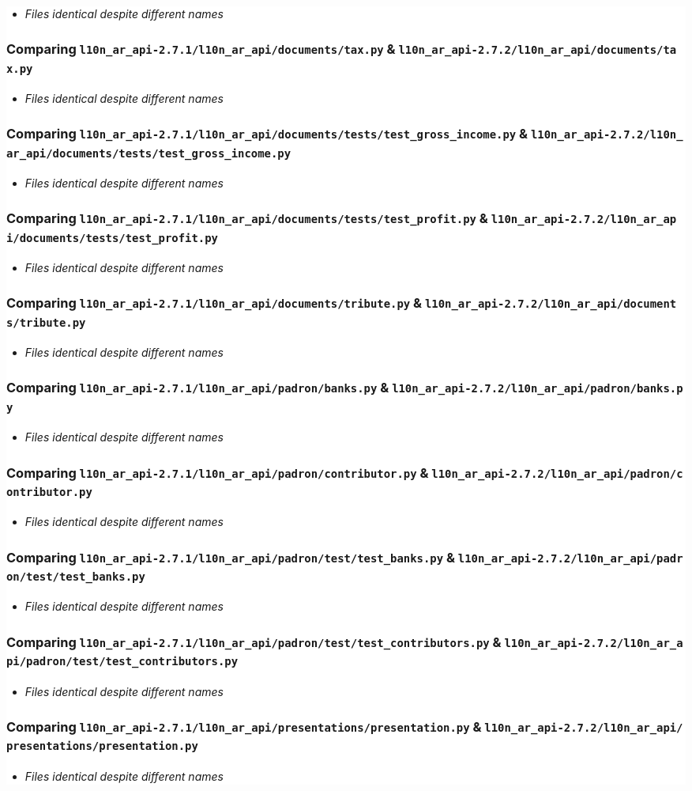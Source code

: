  * *Files identical despite different names*

### Comparing `l10n_ar_api-2.7.1/l10n_ar_api/documents/tax.py` & `l10n_ar_api-2.7.2/l10n_ar_api/documents/tax.py`

 * *Files identical despite different names*

### Comparing `l10n_ar_api-2.7.1/l10n_ar_api/documents/tests/test_gross_income.py` & `l10n_ar_api-2.7.2/l10n_ar_api/documents/tests/test_gross_income.py`

 * *Files identical despite different names*

### Comparing `l10n_ar_api-2.7.1/l10n_ar_api/documents/tests/test_profit.py` & `l10n_ar_api-2.7.2/l10n_ar_api/documents/tests/test_profit.py`

 * *Files identical despite different names*

### Comparing `l10n_ar_api-2.7.1/l10n_ar_api/documents/tribute.py` & `l10n_ar_api-2.7.2/l10n_ar_api/documents/tribute.py`

 * *Files identical despite different names*

### Comparing `l10n_ar_api-2.7.1/l10n_ar_api/padron/banks.py` & `l10n_ar_api-2.7.2/l10n_ar_api/padron/banks.py`

 * *Files identical despite different names*

### Comparing `l10n_ar_api-2.7.1/l10n_ar_api/padron/contributor.py` & `l10n_ar_api-2.7.2/l10n_ar_api/padron/contributor.py`

 * *Files identical despite different names*

### Comparing `l10n_ar_api-2.7.1/l10n_ar_api/padron/test/test_banks.py` & `l10n_ar_api-2.7.2/l10n_ar_api/padron/test/test_banks.py`

 * *Files identical despite different names*

### Comparing `l10n_ar_api-2.7.1/l10n_ar_api/padron/test/test_contributors.py` & `l10n_ar_api-2.7.2/l10n_ar_api/padron/test/test_contributors.py`

 * *Files identical despite different names*

### Comparing `l10n_ar_api-2.7.1/l10n_ar_api/presentations/presentation.py` & `l10n_ar_api-2.7.2/l10n_ar_api/presentations/presentation.py`

 * *Files identical despite different names*
